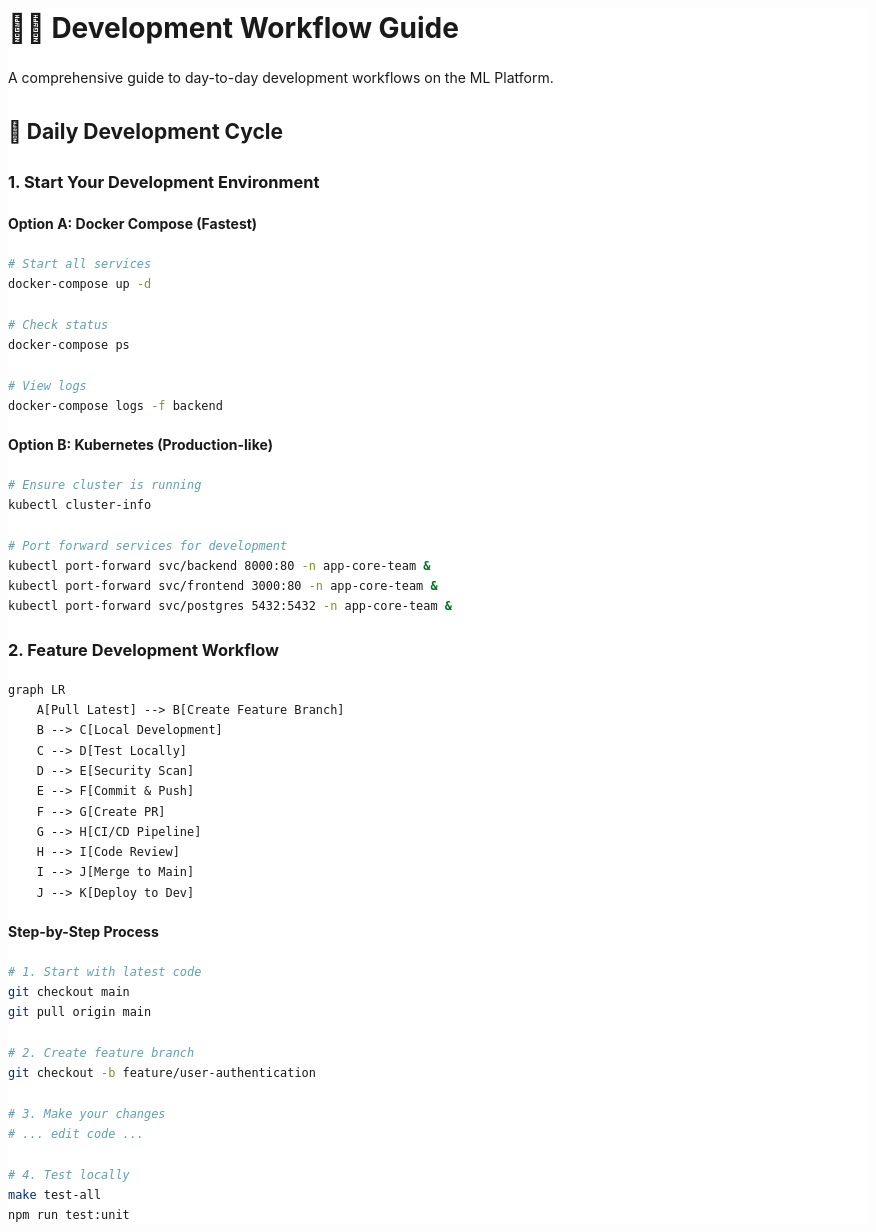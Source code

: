# 👨‍💻 Development Workflow Guide

A comprehensive guide to day-to-day development workflows on the ML Platform.

## 🔄 Daily Development Cycle

### 1. Start Your Development Environment

#### Option A: Docker Compose (Fastest)

```bash
# Start all services
docker-compose up -d

# Check status
docker-compose ps

# View logs
docker-compose logs -f backend
```

#### Option B: Kubernetes (Production-like)

```bash
# Ensure cluster is running
kubectl cluster-info

# Port forward services for development
kubectl port-forward svc/backend 8000:80 -n app-core-team &
kubectl port-forward svc/frontend 3000:80 -n app-core-team &
kubectl port-forward svc/postgres 5432:5432 -n app-core-team &
```

### 2. Feature Development Workflow

```mermaid
graph LR
    A[Pull Latest] --> B[Create Feature Branch]
    B --> C[Local Development]
    C --> D[Test Locally]
    D --> E[Security Scan]
    E --> F[Commit & Push]
    F --> G[Create PR]
    G --> H[CI/CD Pipeline]
    H --> I[Code Review]
    I --> J[Merge to Main]
    J --> K[Deploy to Dev]
```

#### Step-by-Step Process

```bash
# 1. Start with latest code
git checkout main
git pull origin main

# 2. Create feature branch
git checkout -b feature/user-authentication

# 3. Make your changes
# ... edit code ...

# 4. Test locally
make test-all
npm run test:unit
```
